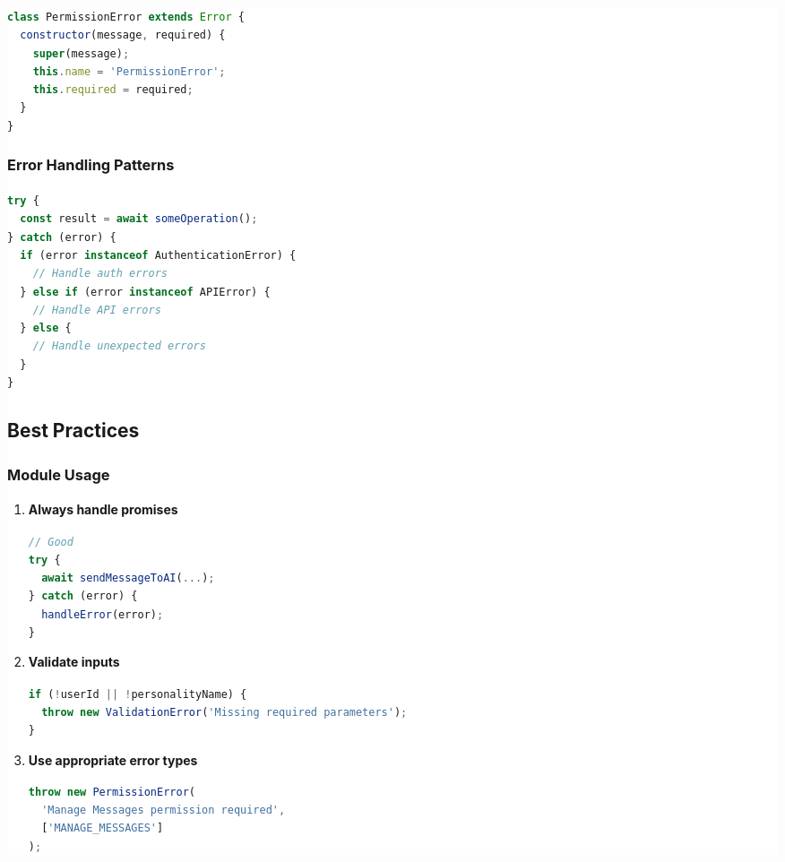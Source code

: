 ```javascript
class PermissionError extends Error {
  constructor(message, required) {
    super(message);
    this.name = 'PermissionError';
    this.required = required;
  }
}
```

### Error Handling Patterns

```javascript
try {
  const result = await someOperation();
} catch (error) {
  if (error instanceof AuthenticationError) {
    // Handle auth errors
  } else if (error instanceof APIError) {
    // Handle API errors
  } else {
    // Handle unexpected errors
  }
}
```

## Best Practices

### Module Usage

1. **Always handle promises**
   ```javascript
   // Good
   try {
     await sendMessageToAI(...);
   } catch (error) {
     handleError(error);
   }
   ```

2. **Validate inputs**
   ```javascript
   if (!userId || !personalityName) {
     throw new ValidationError('Missing required parameters');
   }
   ```

3. **Use appropriate error types**
   ```javascript
   throw new PermissionError(
     'Manage Messages permission required',
     ['MANAGE_MESSAGES']
   );
   ```
